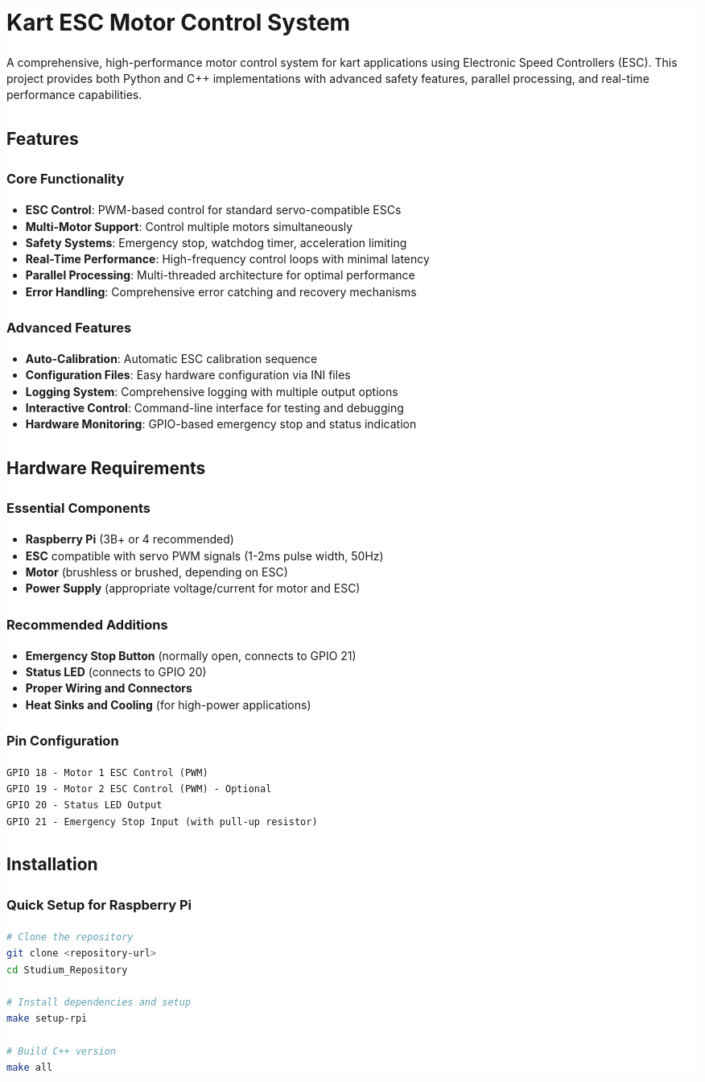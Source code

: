 # Kart ESC Motor Control System

A comprehensive, high-performance motor control system for kart applications using Electronic Speed Controllers (ESC). This project provides both Python and C++ implementations with advanced safety features, parallel processing, and real-time performance capabilities.

## Features

### Core Functionality
- **ESC Control**: PWM-based control for standard servo-compatible ESCs
- **Multi-Motor Support**: Control multiple motors simultaneously 
- **Safety Systems**: Emergency stop, watchdog timer, acceleration limiting
- **Real-Time Performance**: High-frequency control loops with minimal latency
- **Parallel Processing**: Multi-threaded architecture for optimal performance
- **Error Handling**: Comprehensive error catching and recovery mechanisms

### Advanced Features
- **Auto-Calibration**: Automatic ESC calibration sequence
- **Configuration Files**: Easy hardware configuration via INI files
- **Logging System**: Comprehensive logging with multiple output options
- **Interactive Control**: Command-line interface for testing and debugging
- **Hardware Monitoring**: GPIO-based emergency stop and status indication

## Hardware Requirements

### Essential Components
- **Raspberry Pi** (3B+ or 4 recommended)
- **ESC** compatible with servo PWM signals (1-2ms pulse width, 50Hz)
- **Motor** (brushless or brushed, depending on ESC)
- **Power Supply** (appropriate voltage/current for motor and ESC)

### Recommended Additions
- **Emergency Stop Button** (normally open, connects to GPIO 21)
- **Status LED** (connects to GPIO 20)
- **Proper Wiring and Connectors**
- **Heat Sinks and Cooling** (for high-power applications)

### Pin Configuration
```
GPIO 18 - Motor 1 ESC Control (PWM)
GPIO 19 - Motor 2 ESC Control (PWM) - Optional
GPIO 20 - Status LED Output
GPIO 21 - Emergency Stop Input (with pull-up resistor)
```

## Installation

### Quick Setup for Raspberry Pi
```bash
# Clone the repository
git clone <repository-url>
cd Studium_Repository

# Install dependencies and setup
make setup-rpi

# Build C++ version
make all
```
